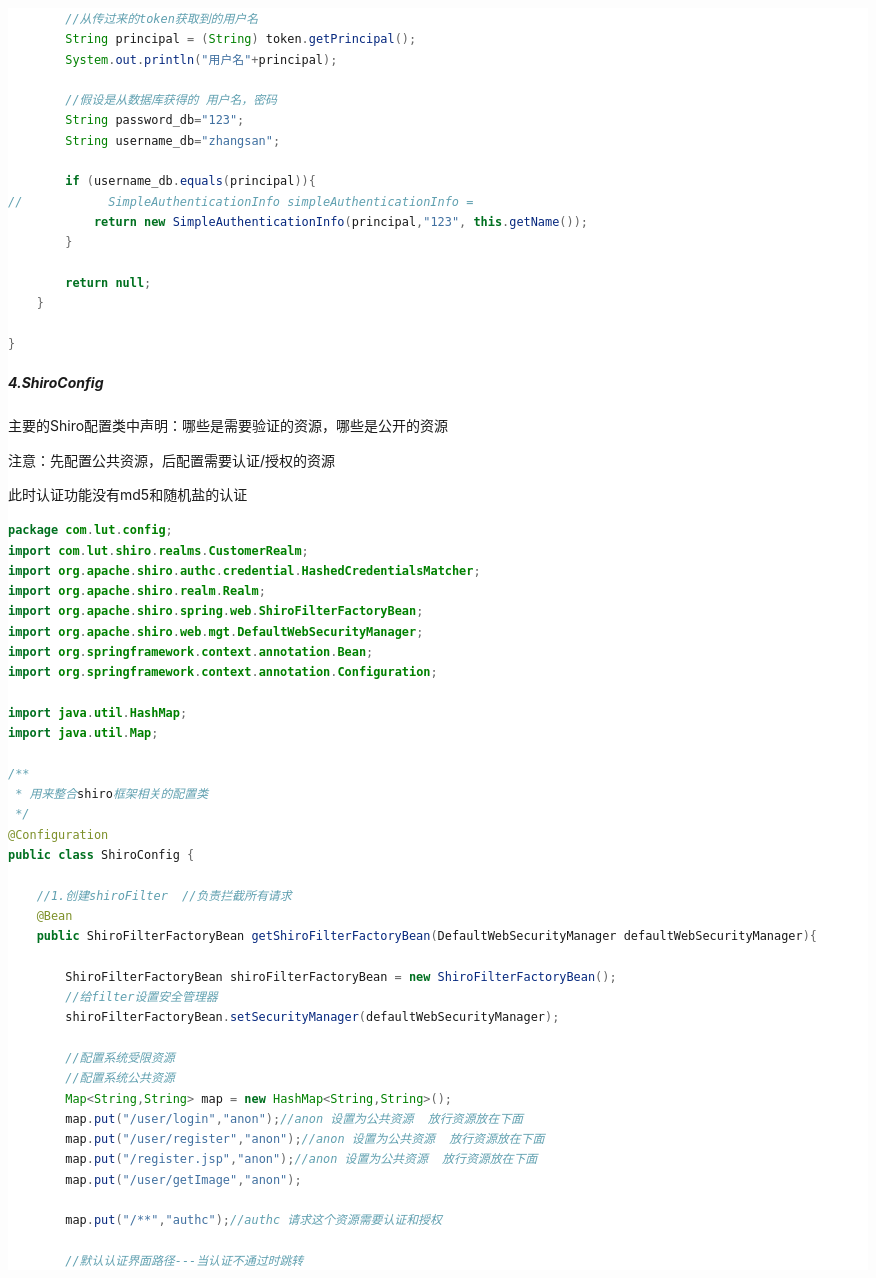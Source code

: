 ```java
        //从传过来的token获取到的用户名
        String principal = (String) token.getPrincipal();
        System.out.println("用户名"+principal);

        //假设是从数据库获得的 用户名，密码
        String password_db="123";
        String username_db="zhangsan";

        if (username_db.equals(principal)){
//            SimpleAuthenticationInfo simpleAuthenticationInfo =
            return new SimpleAuthenticationInfo(principal,"123", this.getName());
        }

        return null;
    }

}
```
##### 4.ShiroConfig

主要的Shiro配置类中声明：哪些是需要验证的资源，哪些是公开的资源

注意：先配置公共资源，后配置需要认证/授权的资源

此时认证功能没有md5和随机盐的认证

`````java
package com.lut.config;
import com.lut.shiro.realms.CustomerRealm;
import org.apache.shiro.authc.credential.HashedCredentialsMatcher;
import org.apache.shiro.realm.Realm;
import org.apache.shiro.spring.web.ShiroFilterFactoryBean;
import org.apache.shiro.web.mgt.DefaultWebSecurityManager;
import org.springframework.context.annotation.Bean;
import org.springframework.context.annotation.Configuration;

import java.util.HashMap;
import java.util.Map;

/**
 * 用来整合shiro框架相关的配置类
 */
@Configuration
public class ShiroConfig {

    //1.创建shiroFilter  //负责拦截所有请求
    @Bean
    public ShiroFilterFactoryBean getShiroFilterFactoryBean(DefaultWebSecurityManager defaultWebSecurityManager){

        ShiroFilterFactoryBean shiroFilterFactoryBean = new ShiroFilterFactoryBean();
        //给filter设置安全管理器
        shiroFilterFactoryBean.setSecurityManager(defaultWebSecurityManager);

        //配置系统受限资源
        //配置系统公共资源
        Map<String,String> map = new HashMap<String,String>();
        map.put("/user/login","anon");//anon 设置为公共资源  放行资源放在下面
        map.put("/user/register","anon");//anon 设置为公共资源  放行资源放在下面
        map.put("/register.jsp","anon");//anon 设置为公共资源  放行资源放在下面
        map.put("/user/getImage","anon");

        map.put("/**","authc");//authc 请求这个资源需要认证和授权

        //默认认证界面路径---当认证不通过时跳转
`````